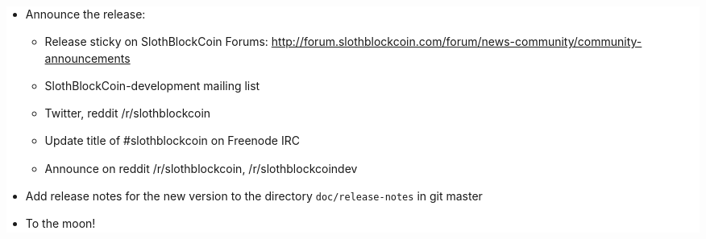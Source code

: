 - Announce the release:

  - Release sticky on SlothBlockCoin Forums: http://forum.slothblockcoin.com/forum/news-community/community-announcements

  - SlothBlockCoin-development mailing list

  - Twitter, reddit /r/slothblockcoin

  - Update title of #slothblockcoin on Freenode IRC

  - Announce on reddit /r/slothblockcoin, /r/slothblockcoindev

- Add release notes for the new version to the directory `doc/release-notes` in git master

- To the moon!

